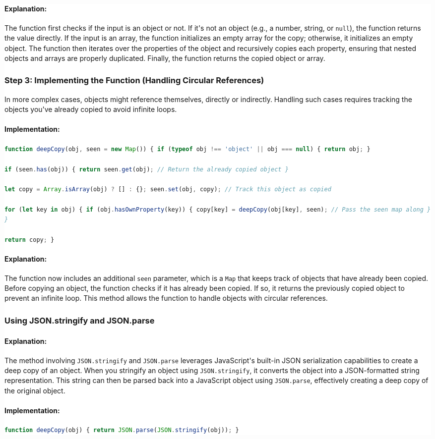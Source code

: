 #### Explanation:

The function first checks if the input is an object or not. If it's not an object (e.g., a number, string, or `null`), the function returns the value directly.
If the input is an array, the function initializes an empty array for the copy; otherwise, it initializes an empty object.
The function then iterates over the properties of the object and recursively copies each property, ensuring that nested objects and arrays are properly duplicated.
Finally, the function returns the copied object or array.

### Step 3: Implementing the Function (Handling Circular References)

In more complex cases, objects might reference themselves, directly or indirectly. Handling such cases requires tracking the objects you've already copied to avoid infinite loops.

#### Implementation:

```javascript  
function deepCopy(obj, seen = new Map()) { if (typeof obj !== 'object' || obj === null) { return obj; }

if (seen.has(obj)) { return seen.get(obj); // Return the already copied object }

let copy = Array.isArray(obj) ? [] : {}; seen.set(obj, copy); // Track this object as copied

for (let key in obj) { if (obj.hasOwnProperty(key)) { copy[key] = deepCopy(obj[key], seen); // Pass the seen map along } }

return copy; }
```

#### Explanation:

The function now includes an additional `seen` parameter, which is a `Map` that keeps track of objects that have already been copied.
Before copying an object, the function checks if it has already been copied. If so, it returns the previously copied object to prevent an infinite loop.
This method allows the function to handle objects with circular references.

### Using JSON.stringify and JSON.parse

#### Explanation:

The method involving `JSON.stringify` and `JSON.parse` leverages JavaScript's built-in JSON serialization capabilities to create a deep copy of an object. When you stringify an object using `JSON.stringify`, it converts the object into a JSON-formatted string representation. This string can then be parsed back into a JavaScript object using `JSON.parse`, effectively creating a deep copy of the original object.

#### Implementation:

```javascript  
function deepCopy(obj) { return JSON.parse(JSON.stringify(obj)); }
```
